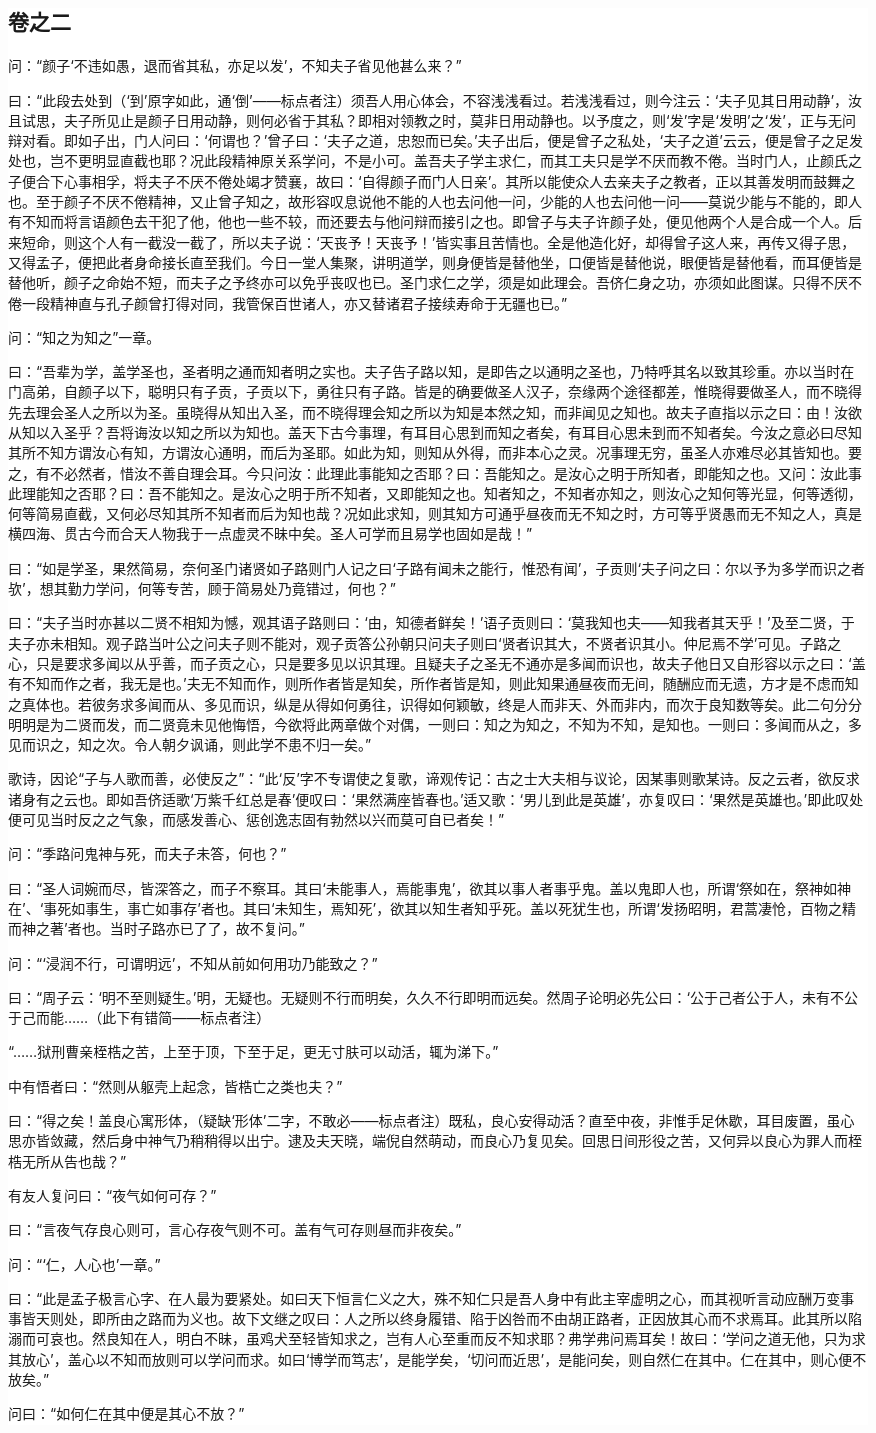 ## 卷之二  

问：“颜子‘不违如愚，退而省其私，亦足以发’，不知夫子省见他甚么来？”  

曰：“此段去处到（‘到’原字如此，通‘倒’——标点者注）须吾人用心体会，不容浅浅看过。若浅浅看过，则今注云：‘夫子见其日用动静’，汝且试思，夫子所见止是颜子日用动静，则何必省于其私？即相对领教之时，莫非日用动静也。以予度之，则‘发’字是‘发明’之‘发’，正与无问辩对看。即如子出，门人问曰：‘何谓也？’曾子曰：‘夫子之道，忠恕而已矣。’夫子出后，便是曾子之私处，‘夫子之道’云云，便是曾子之足发处也，岂不更明显直截也耶？况此段精神原关系学问，不是小可。盖吾夫子学主求仁，而其工夫只是学不厌而教不倦。当时门人，止颜氏之子便合下心事相孚，将夫子不厌不倦处竭才赞襄，故曰：‘自得颜子而门人日亲’。其所以能使众人去亲夫子之教者，正以其善发明而鼓舞之也。至于颜子不厌不倦精神，又止曾子知之，故形容叹息说他不能的人也去问他一问，少能的人也去问他一问——莫说少能与不能的，即人有不知而将言语颜色去干犯了他，他也一些不较，而还要去与他问辩而接引之也。即曾子与夫子许颜子处，便见他两个人是合成一个人。后来短命，则这个人有一截没一截了，所以夫子说：‘天丧予！天丧予！’皆实事且苦情也。全是他造化好，却得曾子这人来，再传又得子思，又得孟子，便把此者身命接长直至我们。今日一堂人集聚，讲明道学，则身便皆是替他坐，口便皆是替他说，眼便皆是替他看，而耳便皆是替他听，颜子之命始不短，而夫子之予终亦可以免乎丧叹也已。圣门求仁之学，须是如此理会。吾侪仁身之功，亦须如此图谋。只得不厌不倦一段精神直与孔子颜曾打得对同，我管保百世诸人，亦又替诸君子接续寿命于无疆也已。”  

问：“知之为知之”一章。  

曰：“吾辈为学，盖学圣也，圣者明之通而知者明之实也。夫子告子路以知，是即告之以通明之圣也，乃特呼其名以致其珍重。亦以当时在门高弟，自颜子以下，聪明只有子贡，子贡以下，勇往只有子路。皆是的确要做圣人汉子，奈缘两个途径都差，惟晓得要做圣人，而不晓得先去理会圣人之所以为圣。虽晓得从知出入圣，而不晓得理会知之所以为知是本然之知，而非闻见之知也。故夫子直指以示之曰：由！汝欲从知以入圣乎？吾将诲汝以知之所以为知也。盖天下古今事理，有耳目心思到而知之者矣，有耳目心思未到而不知者矣。今汝之意必曰尽知其所不知方谓汝心有知，方谓汝心通明，而后为圣耶。如此为知，则知从外得，而非本心之灵。况事理无穷，虽圣人亦难尽必其皆知也。要之，有不必然者，惜汝不善自理会耳。今只问汝：此理此事能知之否耶？曰：吾能知之。是汝心之明于所知者，即能知之也。又问：汝此事此理能知之否耶？曰：吾不能知之。是汝心之明于所不知者，又即能知之也。知者知之，不知者亦知之，则汝心之知何等光显，何等透彻，何等简易直截，又何必尽知其所不知者而后为知也哉？况如此求知，则其知方可通乎昼夜而无不知之时，方可等乎贤愚而无不知之人，真是横四海、贯古今而合天人物我于一点虚灵不昧中矣。圣人可学而且易学也固如是哉！”  

曰：“如是学圣，果然简易，奈何圣门诸贤如子路则门人记之曰‘子路有闻未之能行，惟恐有闻’，子贡则‘夫子问之曰：尔以予为多学而识之者欤’，想其勤力学问，何等专苦，顾于简易处乃竟错过，何也？”  

曰：“夫子当时亦甚以二贤不相知为憾，观其语子路则曰：‘由，知德者鲜矣！’语子贡则曰：‘莫我知也夫——知我者其天乎！’及至二贤，于夫子亦未相知。观子路当叶公之问夫子则不能对，观子贡答公孙朝只问夫子则曰‘贤者识其大，不贤者识其小。仲尼焉不学’可见。子路之心，只是要求多闻以从乎善，而子贡之心，只是要多见以识其理。且疑夫子之圣无不通亦是多闻而识也，故夫子他日又自形容以示之曰：‘盖有不知而作之者，我无是也。’夫无不知而作，则所作者皆是知矣，所作者皆是知，则此知果通昼夜而无间，随酬应而无遗，方才是不虑而知之真体也。若彼务求多闻而从、多见而识，纵是从得如何勇往，识得如何颖敏，终是人而非天、外而非内，而次于良知数等矣。此二句分分明明是为二贤而发，而二贤竟未见他悔悟，今欲将此两章做个对偶，一则曰：知之为知之，不知为不知，是知也。一则曰：多闻而从之，多见而识之，知之次。令人朝夕讽诵，则此学不患不归一矣。”  

歌诗，因论“子与人歌而善，必使反之”：“此‘反’字不专谓使之复歌，谛观传记：古之士大夫相与议论，因某事则歌某诗。反之云者，欲反求诸身有之云也。即如吾侪适歌‘万紫千红总是春’便叹曰：‘果然满座皆春也。’适又歌：‘男儿到此是英雄’，亦复叹曰：‘果然是英雄也。’即此叹处便可见当时反之之气象，而感发善心、惩创逸志固有勃然以兴而莫可自已者矣！”  

问：“季路问鬼神与死，而夫子未答，何也？”  

曰：“圣人词婉而尽，皆深答之，而子不察耳。其曰‘未能事人，焉能事鬼’，欲其以事人者事乎鬼。盖以鬼即人也，所谓‘祭如在，祭神如神在’、‘事死如事生，事亡如事存’者也。其曰‘未知生，焉知死’，欲其以知生者知乎死。盖以死犹生也，所谓‘发扬昭明，君蒿凄怆，百物之精而神之著’者也。当时子路亦已了了，故不复问。”  

问：“‘浸润不行，可谓明远’，不知从前如何用功乃能致之？”  

曰：“周子云：‘明不至则疑生。’明，无疑也。无疑则不行而明矣，久久不行即明而远矣。然周子论明必先公曰：‘公于己者公于人，未有不公于己而能……（此下有错简——标点者注）  

“……狱刑曹亲桎梏之苦，上至于顶，下至于足，更无寸肤可以动活，辄为涕下。”  

中有悟者曰：“然则从躯壳上起念，皆梏亡之类也夫？”  

曰：“得之矣！盖良心寓形体，（疑缺‘形体’二字，不敢必——标点者注）既私，良心安得动活？直至中夜，非惟手足休歇，耳目废置，虽心思亦皆敛藏，然后身中神气乃稍稍得以出宁。逮及夫天晓，端倪自然萌动，而良心乃复见矣。回思日间形役之苦，又何异以良心为罪人而桎梏无所从告也哉？”  

有友人复问曰：“夜气如何可存？”  

曰：“言夜气存良心则可，言心存夜气则不可。盖有气可存则昼而非夜矣。”  

问：“‘仁，人心也’一章。”  

曰：“此是孟子极言心字、在人最为要紧处。如曰天下恒言仁义之大，殊不知仁只是吾人身中有此主宰虚明之心，而其视听言动应酬万变事事皆天则处，即所由之路而为义也。故下文继之叹曰：人之所以终身履错、陷于凶咎而不由胡正路者，正因放其心而不求焉耳。此其所以陷溺而可哀也。然良知在人，明白不昧，虽鸡犬至轻皆知求之，岂有人心至重而反不知求耶？弗学弗问焉耳矣！故曰：‘学问之道无他，只为求其放心’，盖心以不知而放则可以学问而求。如曰‘博学而笃志’，是能学矣，‘切问而近思’，是能问矣，则自然仁在其中。仁在其中，则心便不放矣。”  

问曰：“如何仁在其中便是其心不放？”  
